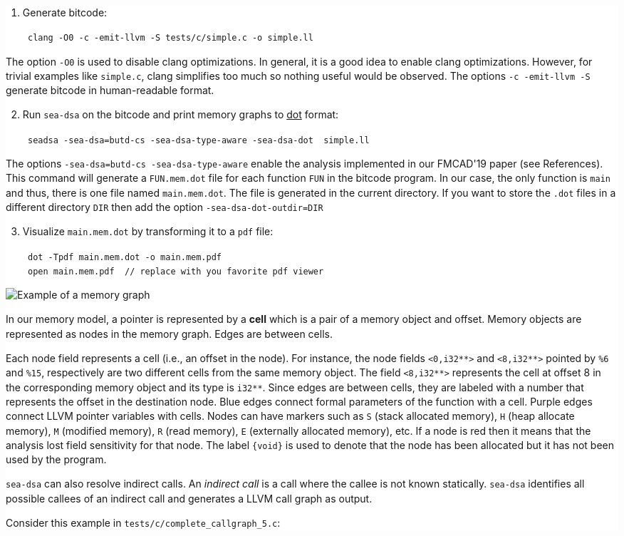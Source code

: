 1. Generate bitcode:

	    clang -O0 -c -emit-llvm -S tests/c/simple.c -o simple.ll

The option `-O0` is used to disable clang optimizations. In general,
it is a good idea to enable clang optimizations. However, for trivial
examples like `simple.c`, clang simplifies too much so nothing useful
would be observed. The options `-c -emit-llvm -S` generate bitcode in
human-readable format.

2. Run `sea-dsa` on the bitcode and print memory graphs to [dot](https://en.wikipedia.org/wiki/DOT_(graph_description_language)) format:

	    seadsa -sea-dsa=butd-cs -sea-dsa-type-aware -sea-dsa-dot  simple.ll

The options `-sea-dsa=butd-cs -sea-dsa-type-aware` enable the analysis
implemented in our FMCAD'19 paper (see References). This command will
generate a `FUN.mem.dot` file for each function `FUN` in the bitcode
program. In our case, the only function is `main` and thus, there is
one file named `main.mem.dot`.  The file is generated in the current
directory. If you want to store the `.dot` files in a different
directory `DIR` then add the option `-sea-dsa-dot-outdir=DIR`

3. Visualize `main.mem.dot` by transforming it to a `pdf` file:

		dot -Tpdf main.mem.dot -o main.mem.pdf
		open main.mem.pdf  // replace with you favorite pdf viewer 
	
![Example of a memory graph](https://github.com/seahorn/sea-dsa/blob/tea-dsa/tests/expected_graphs/simple.jpg?raw=true)

In our memory model, a pointer is represented by a __cell__ which is a
pair of a memory object and offset. Memory objects are represented as
nodes in the memory graph. Edges are between cells.

Each node field represents a cell (i.e., an offset in the node). For
instance, the node fields `<0,i32**>` and `<8,i32**>` pointed by `%6`
and `%15`, respectively are two different cells from the same memory
object. The field `<8,i32**>` represents the cell at offset 8 in the
corresponding memory object and its type is `i32**`.  Since edges are
between cells, they are labeled with a number that represents the
offset in the destination node. Blue edges connect formal parameters
of the function with a cell. Purple edges connect LLVM pointer
variables with cells.  Nodes can have markers such as `S` (stack
allocated memory), `H` (heap allocate memory), `M` (modified memory),
`R` (read memory), `E` (externally allocated memory), etc. If a node
is red then it means that the analysis lost field sensitivity for that
node. The label `{void}` is used to denote that the node has been
allocated but it has not been used by the program.

`sea-dsa` can also resolve indirect calls. An _indirect call_ is a
call where the callee is not known statically. `sea-dsa` identifies
all possible callees of an indirect call and generates a LLVM call
graph as output.

Consider this example in `tests/c/complete_callgraph_5.c`:
